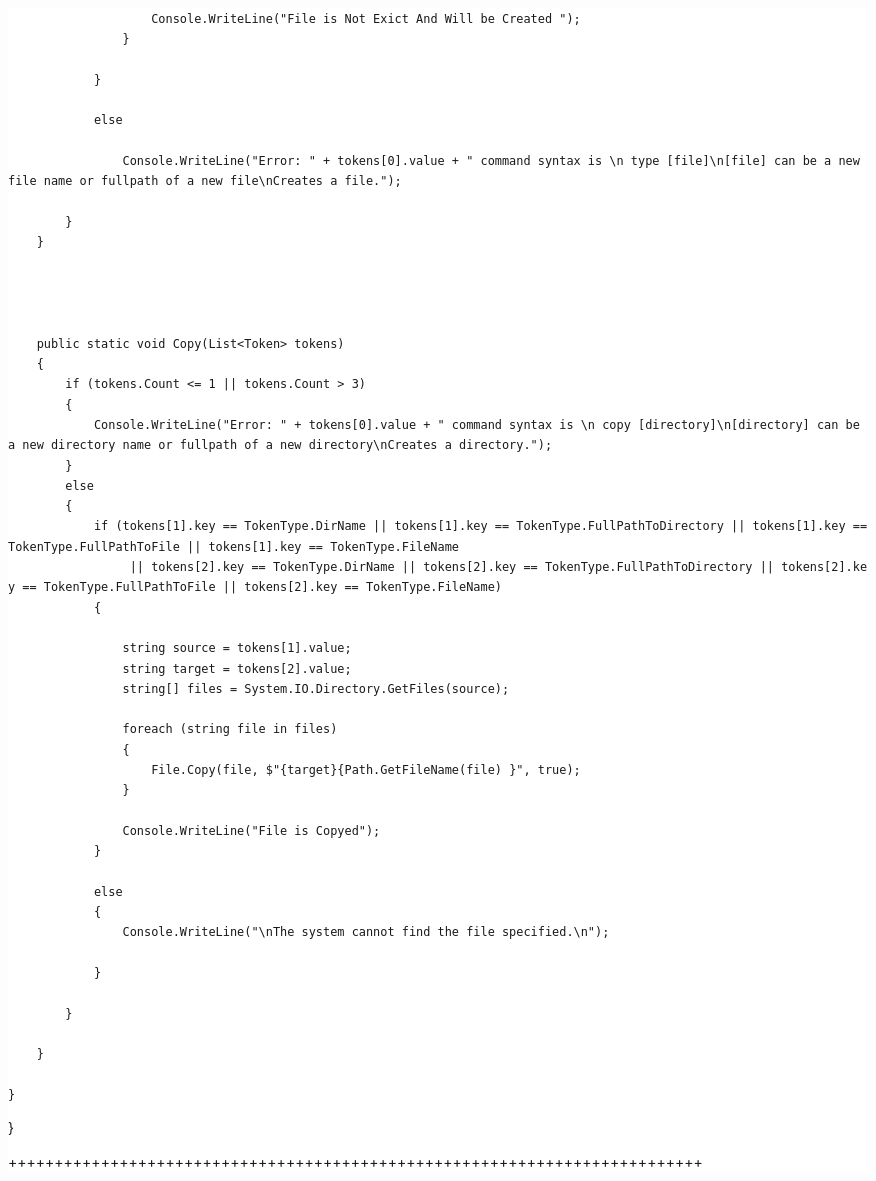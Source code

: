                         Console.WriteLine("File is Not Exict And Will be Created ");
                    }

                }

                else

                    Console.WriteLine("Error: " + tokens[0].value + " command syntax is \n type [file]\n[file] can be a new file name or fullpath of a new file\nCreates a file.");

            }
        }




        public static void Copy(List<Token> tokens)
        {
            if (tokens.Count <= 1 || tokens.Count > 3)
            {
                Console.WriteLine("Error: " + tokens[0].value + " command syntax is \n copy [directory]\n[directory] can be a new directory name or fullpath of a new directory\nCreates a directory.");
            }
            else
            {
                if (tokens[1].key == TokenType.DirName || tokens[1].key == TokenType.FullPathToDirectory || tokens[1].key == TokenType.FullPathToFile || tokens[1].key == TokenType.FileName
                     || tokens[2].key == TokenType.DirName || tokens[2].key == TokenType.FullPathToDirectory || tokens[2].key == TokenType.FullPathToFile || tokens[2].key == TokenType.FileName)
                {

                    string source = tokens[1].value;
                    string target = tokens[2].value;
                    string[] files = System.IO.Directory.GetFiles(source);

                    foreach (string file in files)
                    {
                        File.Copy(file, $"{target}{Path.GetFileName(file) }", true);
                    }

                    Console.WriteLine("File is Copyed");
                }

                else
                {
                    Console.WriteLine("\nThe system cannot find the file specified.\n");

                }
                
            }
     
        }
        
    }

}

  +++++++++++++++++++++++++++++++++++++++++++++++++++++++++++++++++++++++++++ 
  
  